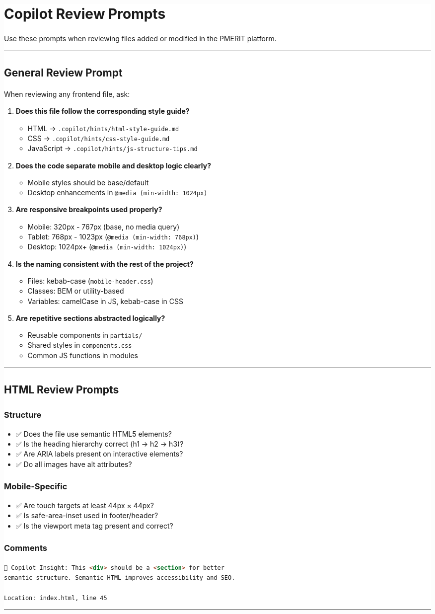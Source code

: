 # Copilot Review Prompts

Use these prompts when reviewing files added or modified in the PMERIT platform.

---

## General Review Prompt

When reviewing any frontend file, ask:

1. **Does this file follow the corresponding style guide?**
   - HTML → `.copilot/hints/html-style-guide.md`
   - CSS → `.copilot/hints/css-style-guide.md`
   - JavaScript → `.copilot/hints/js-structure-tips.md`

2. **Does the code separate mobile and desktop logic clearly?**
   - Mobile styles should be base/default
   - Desktop enhancements in `@media (min-width: 1024px)`

3. **Are responsive breakpoints used properly?**
   - Mobile: 320px - 767px (base, no media query)
   - Tablet: 768px - 1023px (`@media (min-width: 768px)`)
   - Desktop: 1024px+ (`@media (min-width: 1024px)`)

4. **Is the naming consistent with the rest of the project?**
   - Files: kebab-case (`mobile-header.css`)
   - Classes: BEM or utility-based
   - Variables: camelCase in JS, kebab-case in CSS

5. **Are repetitive sections abstracted logically?**
   - Reusable components in `partials/`
   - Shared styles in `components.css`
   - Common JS functions in modules

---

## HTML Review Prompts

### Structure
- ✅ Does the file use semantic HTML5 elements?
- ✅ Is the heading hierarchy correct (h1 → h2 → h3)?
- ✅ Are ARIA labels present on interactive elements?
- ✅ Do all images have alt attributes?

### Mobile-Specific
- ✅ Are touch targets at least 44px × 44px?
- ✅ Is safe-area-inset used in footer/header?
- ✅ Is the viewport meta tag present and correct?

### Comments
```markdown
🤖 Copilot Insight: This <div> should be a <section> for better 
semantic structure. Semantic HTML improves accessibility and SEO.

Location: index.html, line 45
```

---